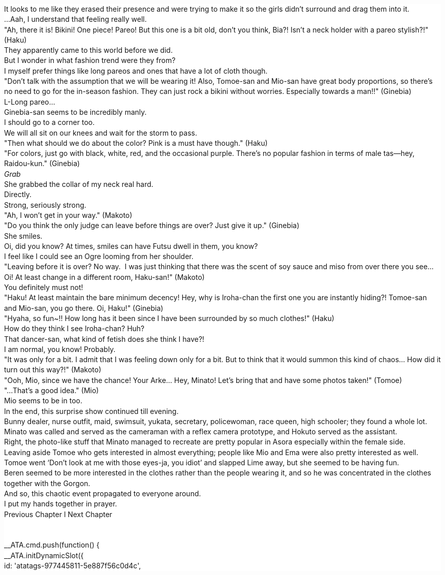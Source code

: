 It looks to me like they erased their presence and were trying to make it so the girls didn’t surround and drag them into it.<br/>
…Aah, I understand that feeling really well.<br/>
"Ah, there it is! Bikini! One piece! Pareo! But this one is a bit old, don’t you think, Bia?! Isn’t a neck holder with a pareo stylish?!" (Haku)<br/>
They apparently came to this world before we did.<br/>
But I wonder in what fashion trend were they from? <br/>
I myself prefer things like long pareos and ones that have a lot of cloth though.<br/>
"Don’t talk with the assumption that we will be wearing it! Also, Tomoe-san and Mio-san have great body proportions, so there’s no need to go for the in-season fashion. They can just rock a bikini without worries. Especially towards a man!!" (Ginebia)<br/>
L-Long pareo…<br/>
Ginebia-san seems to be incredibly manly. <br/>
I should go to a corner too.<br/>
We will all sit on our knees and wait for the storm to pass.<br/>
"Then what should we do about the color? Pink is a must have though." (Haku)<br/>
"For colors, just go with black, white, red, and the occasional purple. There’s no popular fashion in terms of male tas—hey, Raidou-kun." (Ginebia)<br/>
*Grab*<br/>
She grabbed the collar of my neck real hard.<br/>
Directly.<br/>
Strong, seriously strong.<br/>
"Ah, I won’t get in your way." (Makoto)<br/>
"Do you think the only judge can leave before things are over? Just give it up." (Ginebia)<br/>
She smiles.<br/>
Oi, did you know? At times, smiles can have Futsu dwell in them, you know? <br/>
I feel like I could see an Ogre looming from her shoulder.<br/>
"Leaving before it is over? No way.  I was just thinking that there was the scent of soy sauce and miso from over there you see…Oi! At least change in a different room, Haku-san!" (Makoto)<br/>
You definitely must not!<br/>
"Haku! At least maintain the bare minimum decency! Hey, why is Iroha-chan the first one you are instantly hiding?! Tomoe-san and Mio-san, you go there. Oi, Haku!" (Ginebia)<br/>
"Hyaha, so fun~!! How long has it been since I have been surrounded by so much clothes!" (Haku)<br/>
How do they think I see Iroha-chan? Huh? <br/>
That dancer-san, what kind of fetish does she think I have?! <br/>
I am normal, you know! Probably.<br/>
"It was only for a bit. I admit that I was feeling down only for a bit. But to think that it would summon this kind of chaos… How did it turn out this way?!" (Makoto)<br/>
"Ooh, Mio, since we have the chance! Your Arke… Hey, Minato! Let’s bring that and have some photos taken!" (Tomoe)<br/>
"…That’s a good idea." (Mio)<br/>
Mio seems to be in too.<br/>
In the end, this surprise show continued till evening. <br/>
Bunny dealer, nurse outfit, maid, swimsuit, yukata, secretary, policewoman, race queen, high schooler; they found a whole lot.<br/>
Minato was called and served as the cameraman with a reflex camera prototype, and Hokuto served as the assistant.<br/>
Right, the photo-like stuff that Minato managed to recreate are pretty popular in Asora especially within the female side.<br/>
Leaving aside Tomoe who gets interested in almost everything; people like Mio and Ema were also pretty interested as well.<br/>
Tomoe went ‘Don’t look at me with those eyes-ja, you idiot’ and slapped Lime away, but she seemed to be having fun.<br/>
Beren seemed to be more interested in the clothes rather than the people wearing it, and so he was concentrated in the clothes together with the Gorgon.<br/>
And so, this chaotic event propagated to everyone around.<br/>
I put my hands together in prayer.<br/>
Previous Chapter l Next Chapter<br/>
<br/>
<br/>
				__ATA.cmd.push(function() {<br/>
					__ATA.initDynamicSlot({<br/>
						id: 'atatags-977445811-5e887f56c0d4c',<br/>
